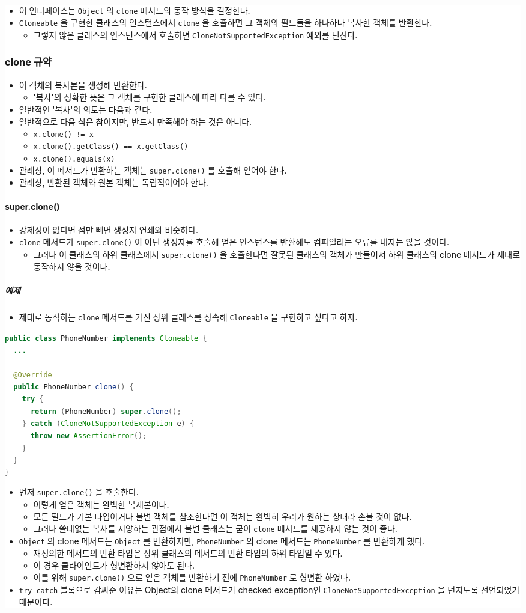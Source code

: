 - 이 인터페이스는 `Object` 의 `clone` 메서드의 동작 방식을 결정한다.
- `Cloneable` 을 구현한 클래스의 인스턴스에서 `clone` 을 호출하면 그 객체의 필드들을 하나하나 복사한 객체를 반환한다.
  - 그렇지 않은 클래스의 인스턴스에서 호출하면 `CloneNotSupportedException` 예외를 던진다.



### clone 규약

- 이 객체의 복사본을 생성해 반환한다.
  - '복사'의 정확한 뜻은 그 객체를 구현한 클래스에 따라 다를 수 있다.
- 일반적인 '복사'의 의도는 다음과 같다.
- 일반적으로 다음 식은 참이지만, 반드시 만족해야 하는 것은 아니다.
  - `x.clone() != x`
  - `x.clone().getClass() == x.getClass()`
  - `x.clone().equals(x)`
- 관례상, 이 메서드가 반환하는 객체는 `super.clone()` 를 호출해 얻어야 한다.
- 관례상, 반환된 객체와 원본 객체는 독립적이어야 한다. 



#### super.clone()

- 강제성이 없다면 점만 빼면 생성자 연쇄와 비슷하다.
- `clone` 메서드가 `super.clone()` 이 아닌 생성자를 호출해 얻은 인스턴스를 반환해도 컴파일러는 오류를 내지는 않을 것이다.
  - 그러나 이 클래스의 하위 클래스에서 `super.clone()` 을 호출한다면 잘못된 클래스의 객체가 만들어져 하위 클래스의 clone 메서드가 제대로 동작하지 않을 것이다.



##### 예제

- 제대로 동작하는 `clone` 메서드를 가진 상위 클래스를 상속해 `Cloneable` 을 구현하고 싶다고 하자.

```java
public class PhoneNumber implements Cloneable {
  ...
  
  @Override
  public PhoneNumber clone() {
    try {
      return (PhoneNumber) super.clone();
    } catch (CloneNotSupportedException e) {
      throw new AssertionError();
    }
  }
}
```

- 먼저 `super.clone()` 을 호출한다.
  - 이렇게 얻은 객체는 완벽한 복제본이다.
  - 모든 필드가 기본 타입이거나 불변 객체를 참조한다면 이 객체는 완벽히 우리가 원하는 상태라 손볼 것이 없다.
  - 그러나 쓸데없는 복사를 지양하는 관점에서 불변 클래스는 굳이 `clone` 메서드를 제공하지 않는 것이 좋다.
- `Object` 의 clone 메서드는 `Object` 를 반환하지만, `PhoneNumber` 의 clone 메서드는 `PhoneNumber` 를 반환하게 했다.
  - 재정의한 메서드의 반환 타입은 상위 클래스의 메서드의 반환 타입의 하위 타입일 수 있다.
  - 이 경우 클라이언트가 형변환하지 않아도 된다.
  - 이를 위해 `super.clone()` 으로 얻은 객체를 반환하기 전에 `PhoneNumber` 로 형변환 하였다.
- `try-catch` 블록으로 감싸준 이유는 Object의 clone 메서드가 checked exception인 `CloneNotSupportedException` 을 던지도록 선언되었기 때문이다.
